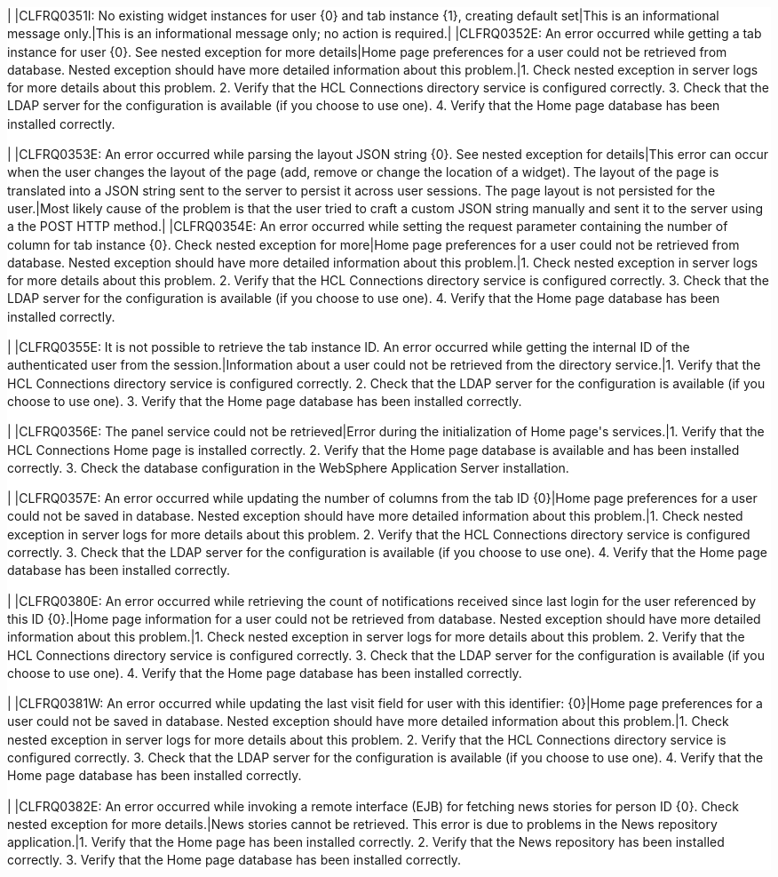 |
|CLFRQ0351I: No existing widget instances for user \{0\} and tab instance \{1\}, creating default set|This is an informational message only.|This is an informational message only; no action is required.|
|CLFRQ0352E: An error occurred while getting a tab instance for user \{0\}. See nested exception for more details|Home page preferences for a user could not be retrieved from database. Nested exception should have more detailed information about this problem.|1.  Check nested exception in server logs for more details about this problem.
2.  Verify that the HCL Connections directory service is configured correctly.
3.  Check that the LDAP server for the configuration is available \(if you choose to use one\).
4.  Verify that the Home page database has been installed correctly.

|
|CLFRQ0353E: An error occurred while parsing the layout JSON string \{0\}. See nested exception for details|This error can occur when the user changes the layout of the page \(add, remove or change the location of a widget\). The layout of the page is translated into a JSON string sent to the server to persist it across user sessions. The page layout is not persisted for the user.|Most likely cause of the problem is that the user tried to craft a custom JSON string manually and sent it to the server using a the POST HTTP method.|
|CLFRQ0354E: An error occurred while setting the request parameter containing the number of column for tab instance \{0\}. Check nested exception for more|Home page preferences for a user could not be retrieved from database. Nested exception should have more detailed information about this problem.|1.  Check nested exception in server logs for more details about this problem.
2.  Verify that the HCL Connections directory service is configured correctly.
3.  Check that the LDAP server for the configuration is available \(if you choose to use one\).
4.  Verify that the Home page database has been installed correctly.

|
|CLFRQ0355E: It is not possible to retrieve the tab instance ID. An error occurred while getting the internal ID of the authenticated user from the session.|Information about a user could not be retrieved from the directory service.|1.  Verify that the HCL Connections directory service is configured correctly.
2.  Check that the LDAP server for the configuration is available \(if you choose to use one\).
3.  Verify that the Home page database has been installed correctly.

|
|CLFRQ0356E: The panel service could not be retrieved|Error during the initialization of Home page's services.|1.  Verify that the HCL Connections Home page is installed correctly.
2.  Verify that the Home page database is available and has been installed correctly.
3.  Check the database configuration in the WebSphere Application Server installation.

|
|CLFRQ0357E: An error occurred while updating the number of columns from the tab ID \{0\}|Home page preferences for a user could not be saved in database. Nested exception should have more detailed information about this problem.|1.  Check nested exception in server logs for more details about this problem.
2.  Verify that the HCL Connections directory service is configured correctly.
3.  Check that the LDAP server for the configuration is available \(if you choose to use one\).
4.  Verify that the Home page database has been installed correctly.

|
|CLFRQ0380E: An error occurred while retrieving the count of notifications received since last login for the user referenced by this ID \{0\}.|Home page information for a user could not be retrieved from database. Nested exception should have more detailed information about this problem.|1.  Check nested exception in server logs for more details about this problem.
2.  Verify that the HCL Connections directory service is configured correctly.
3.  Check that the LDAP server for the configuration is available \(if you choose to use one\).
4.  Verify that the Home page database has been installed correctly.

|
|CLFRQ0381W: An error occurred while updating the last visit field for user with this identifier: \{0\}|Home page preferences for a user could not be saved in database. Nested exception should have more detailed information about this problem.|1.  Check nested exception in server logs for more details about this problem.
2.  Verify that the HCL Connections directory service is configured correctly.
3.  Check that the LDAP server for the configuration is available \(if you choose to use one\).
4.  Verify that the Home page database has been installed correctly.

|
|CLFRQ0382E: An error occurred while invoking a remote interface \(EJB\) for fetching news stories for person ID \{0\}. Check nested exception for more details.|News stories cannot be retrieved. This error is due to problems in the News repository application.|1.  Verify that the Home page has been installed correctly.
2.  Verify that the News repository has been installed correctly.
3.  Verify that the Home page database has been installed correctly.

